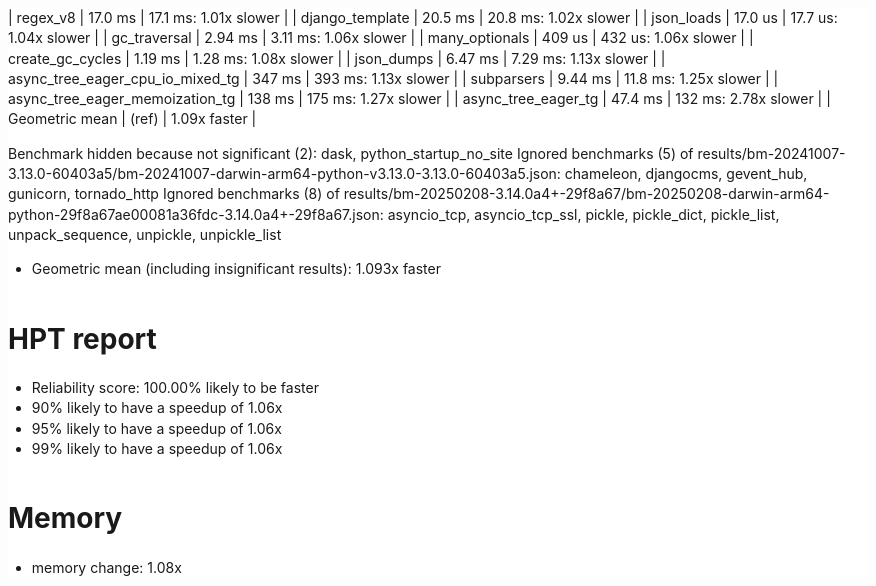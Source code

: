 | regex_v8                         | 17.0 ms                                                | 17.1 ms: 1.01x slower                                                  |
| django_template                  | 20.5 ms                                                | 20.8 ms: 1.02x slower                                                  |
| json_loads                       | 17.0 us                                                | 17.7 us: 1.04x slower                                                  |
| gc_traversal                     | 2.94 ms                                                | 3.11 ms: 1.06x slower                                                  |
| many_optionals                   | 409 us                                                 | 432 us: 1.06x slower                                                   |
| create_gc_cycles                 | 1.19 ms                                                | 1.28 ms: 1.08x slower                                                  |
| json_dumps                       | 6.47 ms                                                | 7.29 ms: 1.13x slower                                                  |
| async_tree_eager_cpu_io_mixed_tg | 347 ms                                                 | 393 ms: 1.13x slower                                                   |
| subparsers                       | 9.44 ms                                                | 11.8 ms: 1.25x slower                                                  |
| async_tree_eager_memoization_tg  | 138 ms                                                 | 175 ms: 1.27x slower                                                   |
| async_tree_eager_tg              | 47.4 ms                                                | 132 ms: 2.78x slower                                                   |
| Geometric mean                   | (ref)                                                  | 1.09x faster                                                           |

Benchmark hidden because not significant (2): dask, python_startup_no_site
Ignored benchmarks (5) of results/bm-20241007-3.13.0-60403a5/bm-20241007-darwin-arm64-python-v3.13.0-3.13.0-60403a5.json: chameleon, djangocms, gevent_hub, gunicorn, tornado_http
Ignored benchmarks (8) of results/bm-20250208-3.14.0a4+-29f8a67/bm-20250208-darwin-arm64-python-29f8a67ae00081a36fdc-3.14.0a4+-29f8a67.json: asyncio_tcp, asyncio_tcp_ssl, pickle, pickle_dict, pickle_list, unpack_sequence, unpickle, unpickle_list

- Geometric mean (including insignificant results): 1.093x faster

# HPT report

- Reliability score: 100.00% likely to be faster
- 90% likely to have a speedup of 1.06x
- 95% likely to have a speedup of 1.06x
- 99% likely to have a speedup of 1.06x

# Memory
- memory change: 1.08x